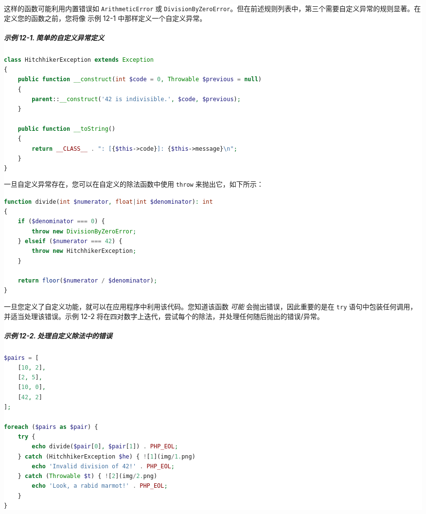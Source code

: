 这样的函数可能利用内置错误如 `ArithmeticError` 或 `DivisionByZeroError`。但在前述规则列表中，第三个需要自定义异常的规则显著。在定义您的函数之前，您将像 示例 12-1 中那样定义一个自定义异常。

##### 示例 12-1\. 简单的自定义异常定义

```php
class HitchhikerException extends Exception
{
    public function __construct(int $code = 0, Throwable $previous = null)
    {
        parent::__construct('42 is indivisible.', $code, $previous);
    }

    public function __toString()
    {
        return __CLASS__ . ": [{$this->code}]: {$this->message}\n";
    }
}
```

一旦自定义异常存在，您可以在自定义的除法函数中使用 `throw` 来抛出它，如下所示：

```php
function divide(int $numerator, float|int $denominator): int
{
    if ($denominator === 0) {
        throw new DivisionByZeroError;
    } elseif ($numerator === 42) {
        throw new HitchhikerException;
    }

    return floor($numerator / $denominator);
}
```

一旦您定义了自定义功能，就可以在应用程序中利用该代码。您知道该函数 *可能* 会抛出错误，因此重要的是在 `try` 语句中包装任何调用，并适当处理该错误。示例 12-2 将在四对数字上迭代，尝试每个的除法，并处理任何随后抛出的错误/异常。

##### 示例 12-2\. 处理自定义除法中的错误

```php
$pairs = [
    [10, 2],
    [2, 5],
    [10, 0],
    [42, 2]
];

foreach ($pairs as $pair) {
    try {
        echo divide($pair[0], $pair[1]) . PHP_EOL;
    } catch (HitchhikerException $he) { ![1](img/1.png)
        echo 'Invalid division of 42!' . PHP_EOL;
    } catch (Throwable $t) { ![2](img/2.png)
        echo 'Look, a rabid marmot!' . PHP_EOL;
    }
}
```
